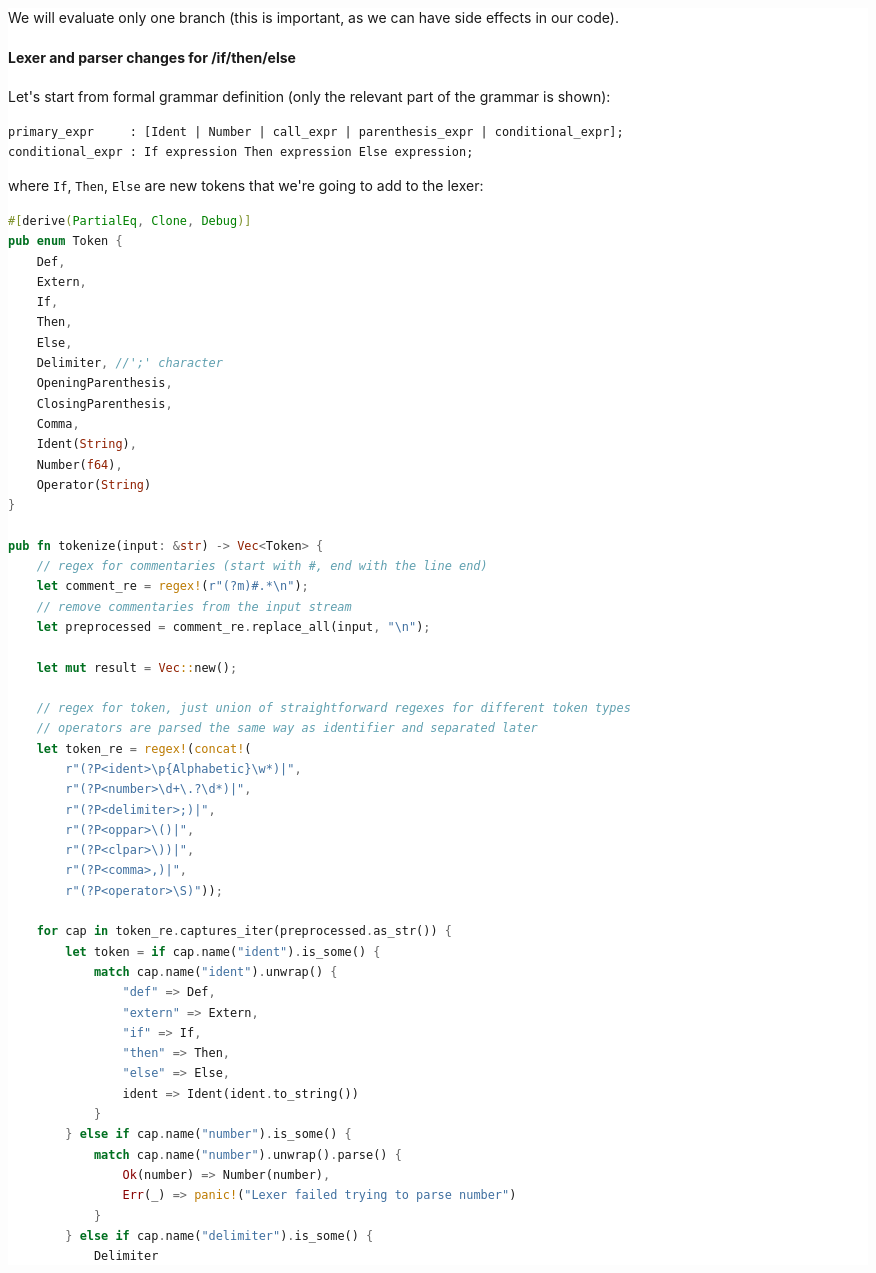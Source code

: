 We will evaluate only one branch (this is important, as we can have side effects in our code).

#### Lexer and parser changes for /if/then/else

Let's start from formal grammar definition (only the relevant part of the grammar is shown):

```{.ebnf .notation}
primary_expr     : [Ident | Number | call_expr | parenthesis_expr | conditional_expr];
conditional_expr : If expression Then expression Else expression;
```

where `If`, `Then`, `Else` are new tokens that we're going to add to the lexer:

```rust
#[derive(PartialEq, Clone, Debug)]
pub enum Token {
    Def,
    Extern,
    If,
    Then,
    Else,
    Delimiter, //';' character
    OpeningParenthesis,
    ClosingParenthesis,
    Comma,
    Ident(String),
    Number(f64),
    Operator(String)
}

pub fn tokenize(input: &str) -> Vec<Token> {
    // regex for commentaries (start with #, end with the line end)
    let comment_re = regex!(r"(?m)#.*\n");
    // remove commentaries from the input stream
    let preprocessed = comment_re.replace_all(input, "\n");

    let mut result = Vec::new();

    // regex for token, just union of straightforward regexes for different token types
    // operators are parsed the same way as identifier and separated later
    let token_re = regex!(concat!(
        r"(?P<ident>\p{Alphabetic}\w*)|",
        r"(?P<number>\d+\.?\d*)|",
        r"(?P<delimiter>;)|",
        r"(?P<oppar>\()|",
        r"(?P<clpar>\))|",
        r"(?P<comma>,)|",
        r"(?P<operator>\S)"));

    for cap in token_re.captures_iter(preprocessed.as_str()) {
        let token = if cap.name("ident").is_some() {
            match cap.name("ident").unwrap() {
                "def" => Def,
                "extern" => Extern,
                "if" => If,
                "then" => Then,
                "else" => Else,
                ident => Ident(ident.to_string())
            }
        } else if cap.name("number").is_some() {
            match cap.name("number").unwrap().parse() {
                Ok(number) => Number(number),
                Err(_) => panic!("Lexer failed trying to parse number")
            }
        } else if cap.name("delimiter").is_some() {
            Delimiter
```